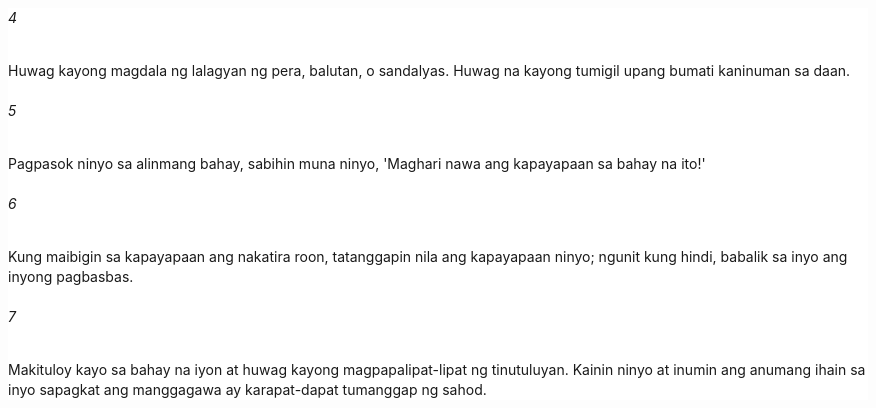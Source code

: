 





###### 4 





Huwag kayong magdala ng lalagyan ng pera, balutan, o sandalyas. Huwag na kayong tumigil upang bumati kaninuman sa daan. 











###### 5 





Pagpasok ninyo sa alinmang bahay, sabihin muna ninyo, 'Maghari nawa ang kapayapaan sa bahay na ito!' 











###### 6 





Kung maibigin sa kapayapaan ang nakatira roon, tatanggapin nila ang kapayapaan ninyo; ngunit kung hindi, babalik sa inyo ang inyong pagbasbas. 











###### 7 





Makituloy kayo sa bahay na iyon at huwag kayong magpapalipat-lipat ng tinutuluyan. Kainin ninyo at inumin ang anumang ihain sa inyo sapagkat ang manggagawa ay karapat-dapat tumanggap ng sahod. 









